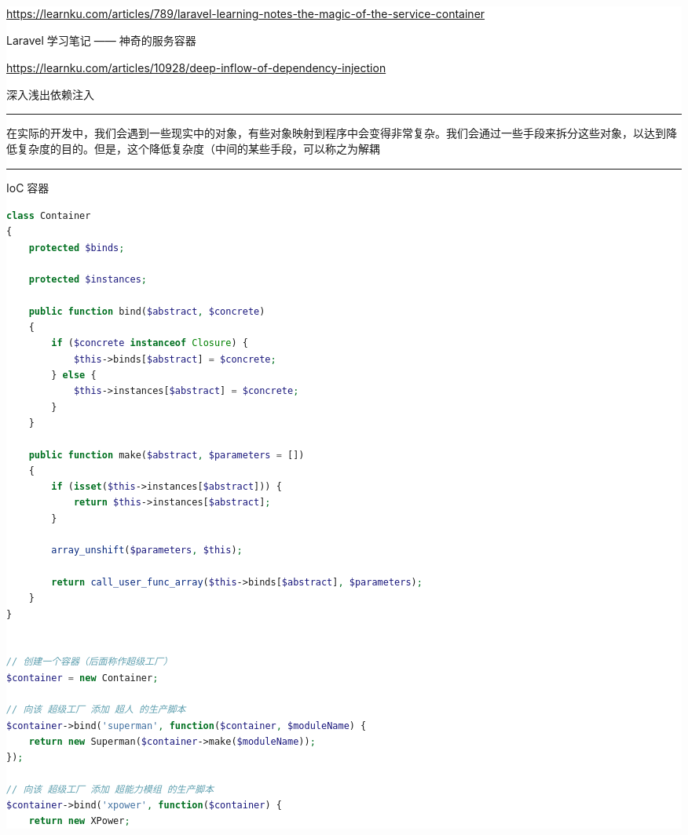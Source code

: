 



https://learnku.com/articles/789/laravel-learning-notes-the-magic-of-the-service-container

Laravel 学习笔记 —— 神奇的服务容器



https://learnku.com/articles/10928/deep-inflow-of-dependency-injection

深入浅出依赖注入







----

在实际的开发中，我们会遇到一些现实中的对象，有些对象映射到程序中会变得非常复杂。我们会通过一些手段来拆分这些对象，以达到降低复杂度的目的。但是，这个降低复杂度（中间的某些手段，可以称之为解耦









---

IoC 容器

```php
class Container
{
    protected $binds;

    protected $instances;

    public function bind($abstract, $concrete)
    {
        if ($concrete instanceof Closure) {
            $this->binds[$abstract] = $concrete;
        } else {
            $this->instances[$abstract] = $concrete;
        }
    }

    public function make($abstract, $parameters = [])
    {
        if (isset($this->instances[$abstract])) {
            return $this->instances[$abstract];
        }

        array_unshift($parameters, $this);

        return call_user_func_array($this->binds[$abstract], $parameters);
    }
}


// 创建一个容器（后面称作超级工厂）
$container = new Container;

// 向该 超级工厂 添加 超人 的生产脚本
$container->bind('superman', function($container, $moduleName) {
    return new Superman($container->make($moduleName));
});

// 向该 超级工厂 添加 超能力模组 的生产脚本
$container->bind('xpower', function($container) {
    return new XPower;
```
